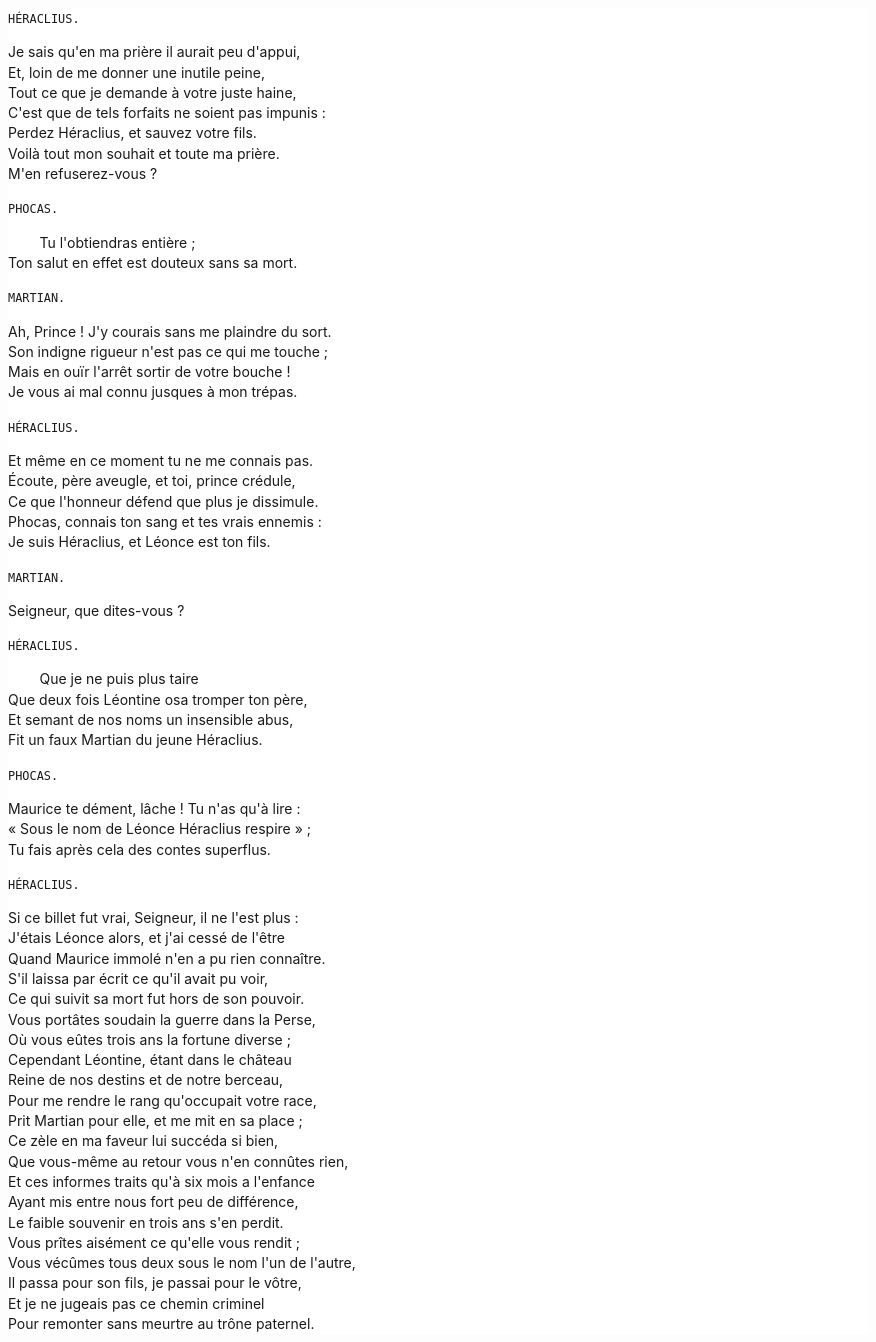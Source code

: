     HÉRACLIUS.
Je sais qu'en ma prière il aurait peu d'appui,  
Et, loin de me donner une inutile peine,  
Tout ce que je demande à votre juste haine,  
C'est que de tels forfaits ne soient pas impunis :  
Perdez Héraclius, et sauvez votre fils.  
Voilà tout mon souhait et toute ma prière.  
M'en refuserez-vous ?  

    PHOCAS.
        Tu l'obtiendras entière ;  
Ton salut en effet est douteux sans sa mort.  

    MARTIAN.
Ah, Prince ! J'y courais sans me plaindre du sort.  
Son indigne rigueur n'est pas ce qui me touche ;  
Mais en ouïr l'arrêt sortir de votre bouche !  
Je vous ai mal connu jusques à mon trépas.  

    HÉRACLIUS.
Et même en ce moment tu ne me connais pas.  
Écoute, père aveugle, et toi, prince crédule,  
Ce que l'honneur défend que plus je dissimule.  
Phocas, connais ton sang et tes vrais ennemis :  
Je suis Héraclius, et Léonce est ton fils.  

    MARTIAN.
Seigneur, que dites-vous ?  

    HÉRACLIUS.
        Que je ne puis plus taire  
Que deux fois Léontine osa tromper ton père,  
Et semant de nos noms un insensible abus,  
Fit un faux Martian du jeune Héraclius.  

    PHOCAS.
Maurice te dément, lâche ! Tu n'as qu'à lire :  
« Sous le nom de Léonce Héraclius respire » ;  
Tu fais après cela des contes superflus.  

    HÉRACLIUS.
Si ce billet fut vrai, Seigneur, il ne l'est plus :  
J'étais Léonce alors, et j'ai cessé de l'être  
Quand Maurice immolé n'en a pu rien connaître.  
S'il laissa par écrit ce qu'il avait pu voir,  
Ce qui suivit sa mort fut hors de son pouvoir.  
Vous portâtes soudain la guerre dans la Perse,  
Où vous eûtes trois ans la fortune diverse ;  
Cependant Léontine, étant dans le château  
Reine de nos destins et de notre berceau,  
Pour me rendre le rang qu'occupait votre race,  
Prit Martian pour elle, et me mit en sa place ;  
Ce zèle en ma faveur lui succéda si bien,  
Que vous-même au retour vous n'en connûtes rien,  
Et ces informes traits qu'à six mois a l'enfance  
Ayant mis entre nous fort peu de différence,  
Le faible souvenir en trois ans s'en perdit.  
Vous prîtes aisément ce qu'elle vous rendit ;  
Vous vécûmes tous deux sous le nom l'un de l'autre,  
Il passa pour son fils, je passai pour le vôtre,  
Et je ne jugeais pas ce chemin criminel  
Pour remonter sans meurtre au trône paternel.  
